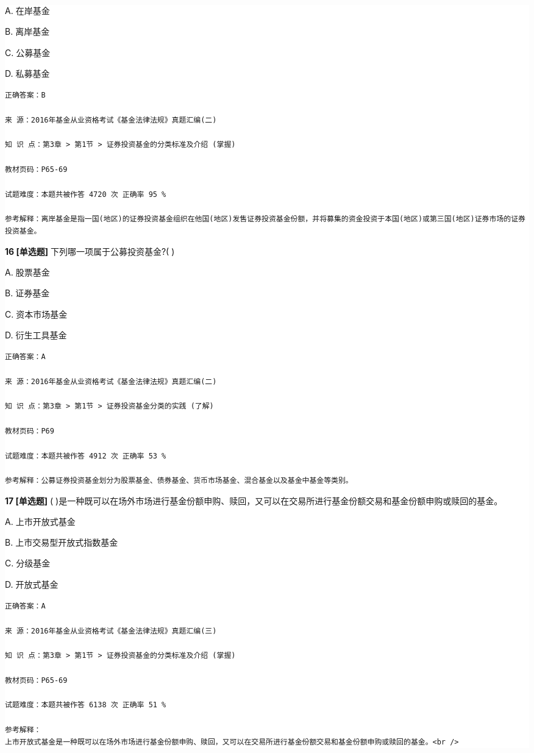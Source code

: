 A. 在岸基金

B. 离岸基金

C. 公募基金

D. 私募基金

```
正确答案：B

来 源：2016年基金从业资格考试《基金法律法规》真题汇编(二)

知 识 点：第3章 > 第1节 > 证券投资基金的分类标准及介绍 (掌握)

教材页码：P65-69

试题难度：本题共被作答 4720 次 正确率 95 %

参考解释：离岸基金是指一国(地区)的证券投资基金组织在他国(地区)发售证券投资基金份额，并将募集的资金投资于本国(地区)或第三国(地区)证券市场的证券投资基金。
```


**16 [单选题]** 下列哪一项属于公募投资基金?(   )

A. 股票基金

B. 证券基金

C. 资本市场基金

D. 衍生工具基金

```
正确答案：A

来 源：2016年基金从业资格考试《基金法律法规》真题汇编(二)

知 识 点：第3章 > 第1节 > 证券投资基金分类的实践 (了解)

教材页码：P69

试题难度：本题共被作答 4912 次 正确率 53 %

参考解释：公募证券投资基金划分为股票基金、债券基金、货币市场基金、混合基金以及基金中基金等类别。
```


**17 [单选题]** 
( )是一种既可以在场外市场进行基金份额申购、赎回，又可以在交易所进行基金份额交易和基金份额申购或赎回的基金。

A. 上市开放式基金

B. 上市交易型开放式指数基金

C. 分级基金

D. 开放式基金

```
正确答案：A

来 源：2016年基金从业资格考试《基金法律法规》真题汇编(三)

知 识 点：第3章 > 第1节 > 证券投资基金的分类标准及介绍 (掌握)

教材页码：P65-69

试题难度：本题共被作答 6138 次 正确率 51 %

参考解释：
上市开放式基金是一种既可以在场外市场进行基金份额申购、赎回，又可以在交易所进行基金份额交易和基金份额申购或赎回的基金。<br />

```